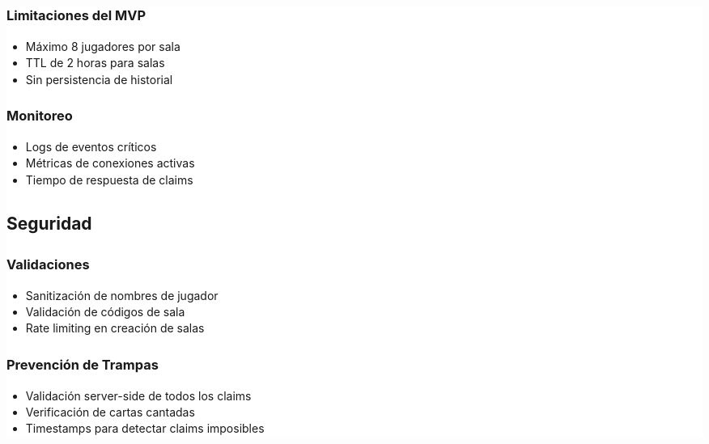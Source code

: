 ### Limitaciones del MVP
- Máximo 8 jugadores por sala
- TTL de 2 horas para salas
- Sin persistencia de historial

### Monitoreo
- Logs de eventos críticos
- Métricas de conexiones activas
- Tiempo de respuesta de claims

## Seguridad

### Validaciones
- Sanitización de nombres de jugador
- Validación de códigos de sala
- Rate limiting en creación de salas

### Prevención de Trampas
- Validación server-side de todos los claims
- Verificación de cartas cantadas
- Timestamps para detectar claims imposibles